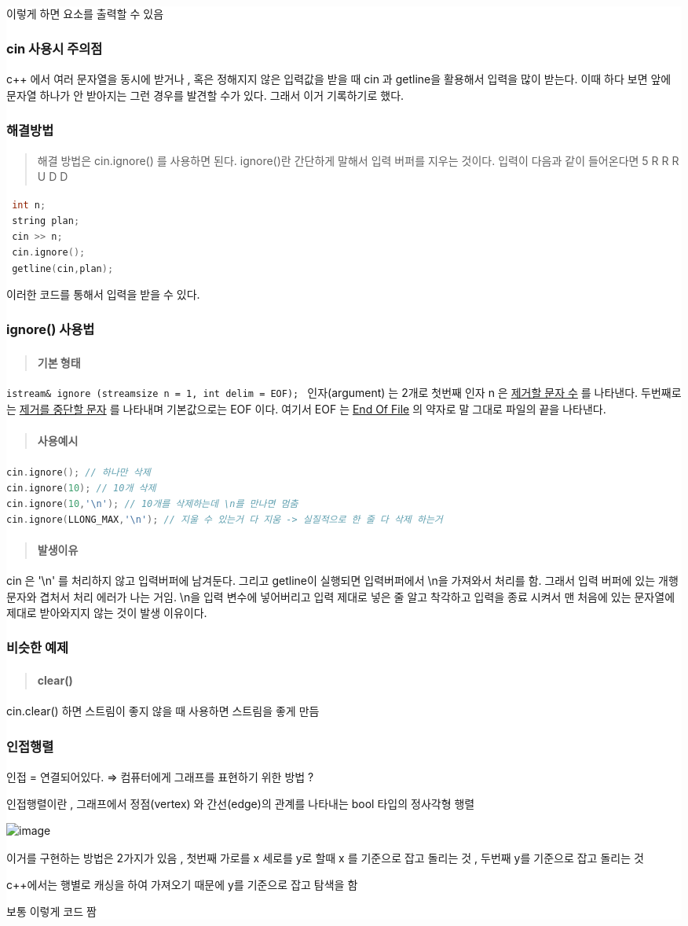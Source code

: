 이렇게 하면 요소를 출력할 수 있음
	
### cin 사용시 주의점
c++ 에서 여러 문자열을 동시에 받거나 , 혹은 정해지지 않은 입력값을 받을 때 cin 과 getline을 활용해서 입력을 많이 받는다. 이때 하다 보면 앞에 문자열 하나가 안 받아지는 그런 경우를 발견할 수가 있다. 그래서 이거 기록하기로 했다.
 
 ### 해결방법
 > 해결 방법은 cin.ignore() 를 사용하면 된다. ignore()란 간단하게 말해서 입력 버퍼를 지우는 것이다. 입력이 다음과 같이 들어온다면
5
R R R U D D 
```cpp
 int n;
 string plan;
 cin >> n;
 cin.ignore(); 
 getline(cin,plan);
```
이러한 코드를 통해서 입력을 받을 수 있다.

### ignore() 사용법
> #### 기본 형태
`istream& ignore (streamsize n = 1, int delim = EOF);
`
인자(argument) 는 2개로 첫번째 인자 n 은 <u>제거할 문자 수</u> 를 나타낸다.
두번째로는 <u>제거를 중단할 문자</u> 를 나타내며 기본값으로는 EOF 이다. 여기서 EOF 는 <u>End Of File</u> 의 약자로 말 그대로 파일의 끝을 나타낸다. 
> #### 사용예시
```cpp
cin.ignore(); // 하나만 삭제
cin.ignore(10); // 10개 삭제
cin.ignore(10,'\n'); // 10개를 삭제하는데 \n를 만나면 멈춤
cin.ignore(LLONG_MAX,'\n'); // 지울 수 있는거 다 지움 -> 실질적으로 한 줄 다 삭제 하는거
```
> #### 발생이유
cin 은 '\n' 를 처리하지 않고 입력버퍼에 남겨둔다. 그리고 getline이 실행되면 입력버퍼에서 \n을 가져와서 처리를 함. 그래서 입력 버퍼에 있는 개행문자와 겹처서 처리 에러가 나는 거임. \n을 입력 변수에 넣어버리고 입력 제대로 넣은 줄 알고 착각하고 입력을 종료 시켜서 맨 처음에 있는 문자열에 제대로 받아와지지 않는 것이 발생 이유이다.

### 비슷한 예제
> #### clear()
cin.clear() 하면 스트림이 좋지 않을 때 사용하면 스트림을 좋게 만듬


### 인접행렬
인접 = 연결되어있다. ⇒ 컴퓨터에게 그래프를 표현하기 위한 방법 ?

인접행렬이란 , 그래프에서 정점(vertex) 와 간선(edge)의 관계를 나타내는 bool 타입의 정사각형 행렬

![image](https://user-images.githubusercontent.com/80656700/236612238-ec07ed1e-bcb6-4cd7-a88d-a94f5a9bc71b.png)

이거를 구현하는 방법은 2가지가 있음 , 첫번째 가로를 x 세로를 y로 할때 x 를 기준으로 잡고 돌리는 것 , 두번째 y를 기준으로 잡고 돌리는 것

c++에서는 행별로 캐싱을 하여 가져오기 때문에 y를 기준으로 잡고 탐색을 함

보통 이렇게 코드 짬
